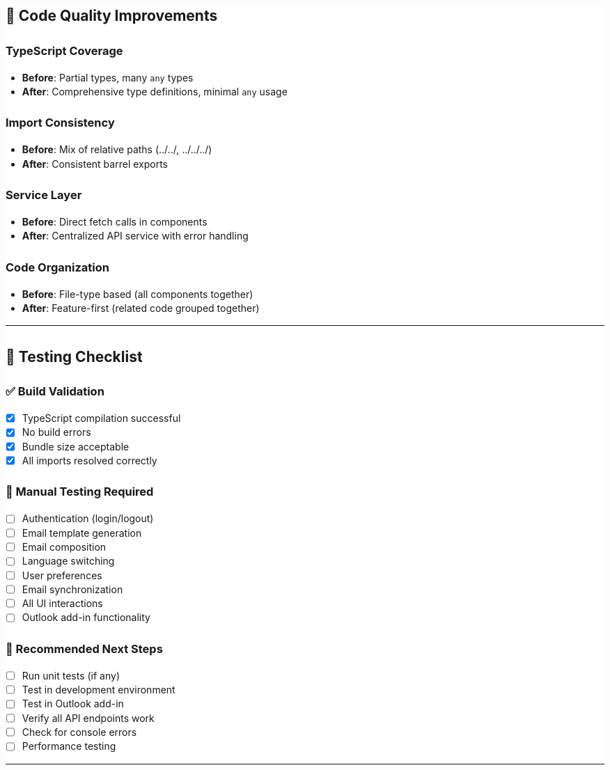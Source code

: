 ## 📝 Code Quality Improvements

### TypeScript Coverage
- **Before**: Partial types, many `any` types
- **After**: Comprehensive type definitions, minimal `any` usage

### Import Consistency
- **Before**: Mix of relative paths (../../, ../../../)
- **After**: Consistent barrel exports

### Service Layer
- **Before**: Direct fetch calls in components
- **After**: Centralized API service with error handling

### Code Organization
- **Before**: File-type based (all components together)
- **After**: Feature-first (related code grouped together)

---

## 🚦 Testing Checklist

### ✅ Build Validation
- [x] TypeScript compilation successful
- [x] No build errors
- [x] Bundle size acceptable
- [x] All imports resolved correctly

### 🔲 Manual Testing Required
- [ ] Authentication (login/logout)
- [ ] Email template generation
- [ ] Email composition
- [ ] Language switching
- [ ] User preferences
- [ ] Email synchronization
- [ ] All UI interactions
- [ ] Outlook add-in functionality

### 🔲 Recommended Next Steps
- [ ] Run unit tests (if any)
- [ ] Test in development environment
- [ ] Test in Outlook add-in
- [ ] Verify all API endpoints work
- [ ] Check for console errors
- [ ] Performance testing

---
